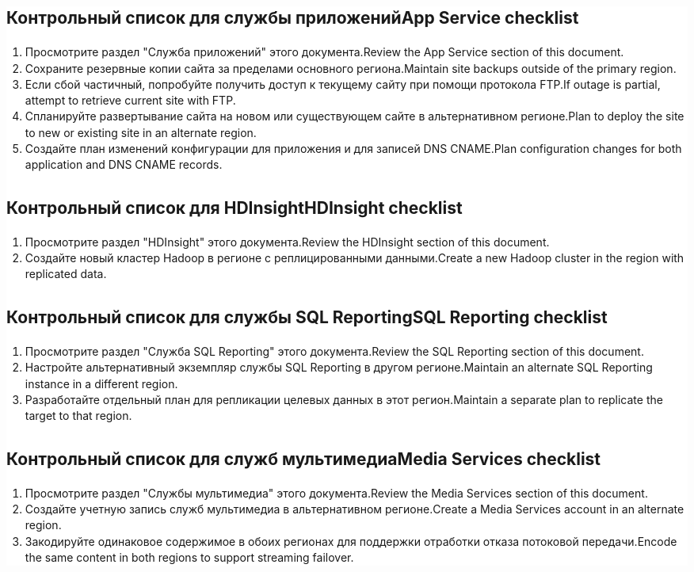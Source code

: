 ## <a name="app-service-checklist"></a><span data-ttu-id="61d7d-285">Контрольный список для службы приложений</span><span class="sxs-lookup"><span data-stu-id="61d7d-285">App Service checklist</span></span>
1. <span data-ttu-id="61d7d-286">Просмотрите раздел "Служба приложений" этого документа.</span><span class="sxs-lookup"><span data-stu-id="61d7d-286">Review the App Service section of this document.</span></span>
2. <span data-ttu-id="61d7d-287">Сохраните резервные копии сайта за пределами основного региона.</span><span class="sxs-lookup"><span data-stu-id="61d7d-287">Maintain site backups outside of the primary region.</span></span>
3. <span data-ttu-id="61d7d-288">Если сбой частичный, попробуйте получить доступ к текущему сайту при помощи протокола FTP.</span><span class="sxs-lookup"><span data-stu-id="61d7d-288">If outage is partial, attempt to retrieve current site with FTP.</span></span>
4. <span data-ttu-id="61d7d-289">Спланируйте развертывание сайта на новом или существующем сайте в альтернативном регионе.</span><span class="sxs-lookup"><span data-stu-id="61d7d-289">Plan to deploy the site to new or existing site in an alternate region.</span></span>
5. <span data-ttu-id="61d7d-290">Создайте план изменений конфигурации для приложения и для записей DNS CNAME.</span><span class="sxs-lookup"><span data-stu-id="61d7d-290">Plan configuration changes for both application and DNS CNAME records.</span></span>

## <a name="hdinsight-checklist"></a><span data-ttu-id="61d7d-291">Контрольный список для HDInsight</span><span class="sxs-lookup"><span data-stu-id="61d7d-291">HDInsight checklist</span></span>
1. <span data-ttu-id="61d7d-292">Просмотрите раздел "HDInsight" этого документа.</span><span class="sxs-lookup"><span data-stu-id="61d7d-292">Review the HDInsight section of this document.</span></span>
2. <span data-ttu-id="61d7d-293">Создайте новый кластер Hadoop в регионе с реплицированными данными.</span><span class="sxs-lookup"><span data-stu-id="61d7d-293">Create a new Hadoop cluster in the region with replicated data.</span></span>

## <a name="sql-reporting-checklist"></a><span data-ttu-id="61d7d-294">Контрольный список для службы SQL Reporting</span><span class="sxs-lookup"><span data-stu-id="61d7d-294">SQL Reporting checklist</span></span>
1. <span data-ttu-id="61d7d-295">Просмотрите раздел "Служба SQL Reporting" этого документа.</span><span class="sxs-lookup"><span data-stu-id="61d7d-295">Review the SQL Reporting section of this document.</span></span>
2. <span data-ttu-id="61d7d-296">Настройте альтернативный экземпляр службы SQL Reporting в другом регионе.</span><span class="sxs-lookup"><span data-stu-id="61d7d-296">Maintain an alternate SQL Reporting instance in a different region.</span></span>
3. <span data-ttu-id="61d7d-297">Разработайте отдельный план для репликации целевых данных в этот регион.</span><span class="sxs-lookup"><span data-stu-id="61d7d-297">Maintain a separate plan to replicate the target to that region.</span></span>

## <a name="media-services-checklist"></a><span data-ttu-id="61d7d-298">Контрольный список для служб мультимедиа</span><span class="sxs-lookup"><span data-stu-id="61d7d-298">Media Services checklist</span></span>
1. <span data-ttu-id="61d7d-299">Просмотрите раздел "Службы мультимедиа" этого документа.</span><span class="sxs-lookup"><span data-stu-id="61d7d-299">Review the Media Services section of this document.</span></span>
2. <span data-ttu-id="61d7d-300">Создайте учетную запись служб мультимедиа в альтернативном регионе.</span><span class="sxs-lookup"><span data-stu-id="61d7d-300">Create a Media Services account in an alternate region.</span></span>
3. <span data-ttu-id="61d7d-301">Закодируйте одинаковое содержимое в обоих регионах для поддержки отработки отказа потоковой передачи.</span><span class="sxs-lookup"><span data-stu-id="61d7d-301">Encode the same content in both regions to support streaming failover.</span></span>